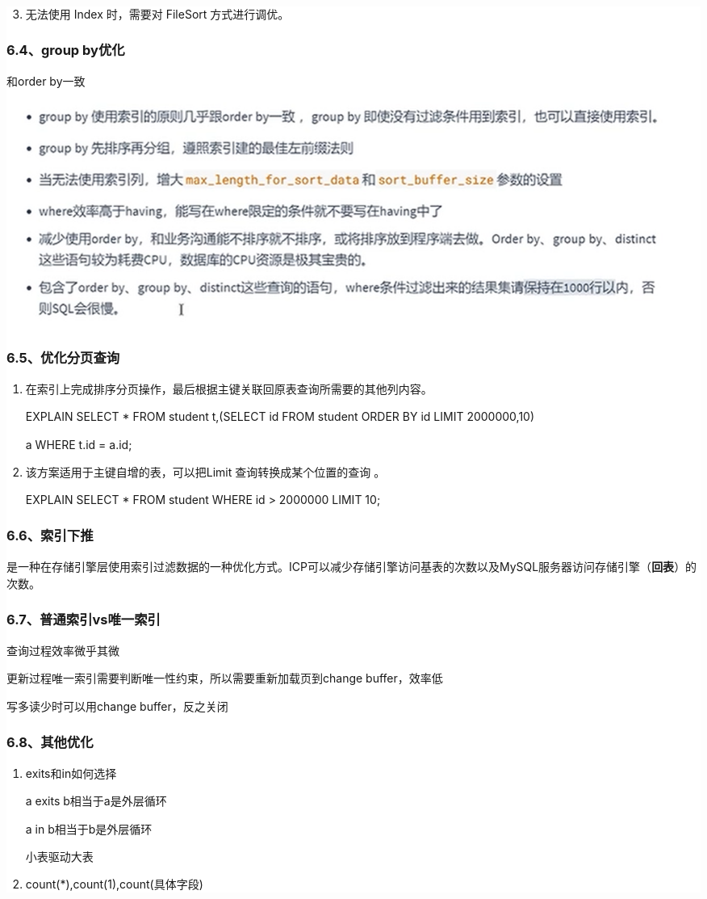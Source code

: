 3. 无法使用 Index 时，需要对 FileSort 方式进行调优。

### 6.4、group by优化

和order by一致

![image-20220223152759210](../../images/image-20220223152759210.png)

### 6.5、优化分页查询

1. 在索引上完成排序分页操作，最后根据主键关联回原表查询所需要的其他列内容。

   EXPLAIN SELECT * FROM student t,(SELECT id FROM student ORDER BY id LIMIT 2000000,10) 

   a  WHERE t.id = a.id; 

2. 该方案适用于主键自增的表，可以把Limit 查询转换成某个位置的查询 。

   EXPLAIN SELECT * FROM student WHERE id > 2000000 LIMIT 10;

### 6.6、索引下推

是一种在存储引擎层使用索引过滤数据的一种优化方式。ICP可以减少存储引擎访问基表的次数以及MySQL服务器访问存储引擎（**回表**）的次数。

### 6.7、普通索引vs唯一索引

查询过程效率微乎其微

更新过程唯一索引需要判断唯一性约束，所以需要重新加载页到change buffer，效率低

写多读少时可以用change buffer，反之关闭

### 6.8、其他优化

1. exits和in如何选择

   a exits b相当于a是外层循环

   a in b相当于b是外层循环

   小表驱动大表

2. count(*),count(1),count(具体字段)
